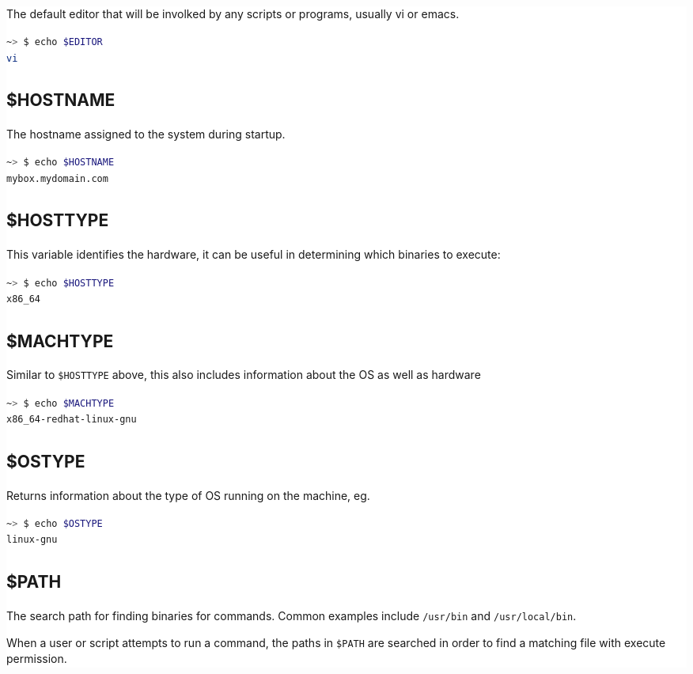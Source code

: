 The default editor that will be involked by any scripts or programs, usually vi or emacs.

```bash
~> $ echo $EDITOR
vi

```

## \$HOSTNAME

The hostname assigned to the system during startup.

```bash
~> $ echo $HOSTNAME
mybox.mydomain.com

```

## \$HOSTTYPE

This variable identifies the hardware, it can be useful in determining which binaries to execute:

```bash
~> $ echo $HOSTTYPE
x86_64

```

## \$MACHTYPE

Similar to `$HOSTTYPE` above, this also includes information about the OS as well as hardware

```bash
~> $ echo $MACHTYPE
x86_64-redhat-linux-gnu

```

## \$OSTYPE

Returns information about the type of OS running on the machine, eg.

```bash
~> $ echo $OSTYPE
linux-gnu

```

## \$PATH

The search path for finding binaries for commands. Common examples include `/usr/bin` and `/usr/local/bin`.

When a user or script attempts to run a command, the paths in `$PATH` are searched in order to find a matching file with execute permission.
